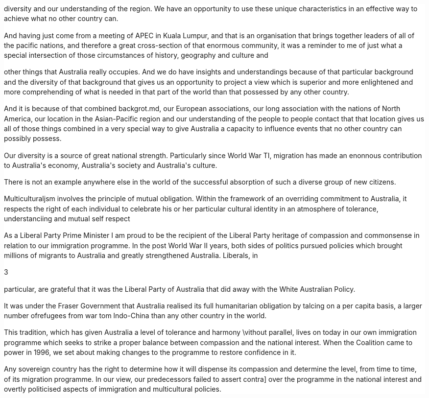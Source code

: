   diversity and our understanding of the region. We have an opportunity to use these  unique characteristics in an effective way to achieve what no other country can. 

  And having just come from a meeting of APEC in Kuala Lumpur, and that is an  organisation that brings together leaders of all of the pacific nations, and therefore a  great cross-section of that enormous community, it was a reminder to me of just what  a special intersection of those circumstances of history, geography and culture and 

  other things that Australia really occupies. And we do have insights and  understandings because of that particular background and the diversity of that  background that gives us an opportunity to project a view which is superior and more  enlightened and more comprehending of what is needed in that part of the world than  that possessed by any other country. 

  And it is because of that combined backgrot.md, our European associations, our long  association with the nations of North America, our location in the Asian-Pacific  region and our understanding of the people to people contact that that location gives  us all of those things combined in a very special way to give Australia a capacity to  influence events that no other country can possibly possess. 

  Our diversity is a source of great national strength. Particularly since World War TI,  migration has made an enonnous contribution to Australia's economy, Australia's  society and Australia's culture. 

  There is not an example anywhere else in the world of the successful absorption of  such a diverse group of new citizens. 

  Multiculturaljsm involves the principle of mutual obligation. Within the framework  of an overriding commitment to Australia, it respects the right of each individual to  celebrate his or her particular cultural identity in an atmosphere of tolerance,  understanciing and mutual self respect 

  As a Liberal Party Prime Minister I am proud to be the recipient of the Liberal Party  heritage of compassion and commonsense in relation to our immigration programme.  In the post World War II years, both sides of politics pursued policies which brought  millions of migrants to Australia and greatly strengthened Australia. Liberals, in 

  3 

  particular, are grateful that it was the Liberal Party of Australia that did away with the  White Australian Policy. 

  It was under the Fraser Government that Australia realised its full humanitarian  obligation by talcing on a per capita basis, a larger number ofrefugees from war tom  lndo-China than any other country in the world. 

  This tradition, which has given Australia a level of tolerance and harmony \vithout  parallel, lives on today in our own immigration programme which seeks to strike a  proper balance between compassion and the national interest. When the Coalition  came to power in 1996, we set about making changes to the programme to restore  confidence in it. 

  Any sovereign country has the right to determine how it will dispense its compassion  and determine the level, from time to time, of its migration programme. In our view,  our predecessors failed to assert contra] over the programme in the national interest  and overtly politicised aspects of immigration and multicultural policies. 
